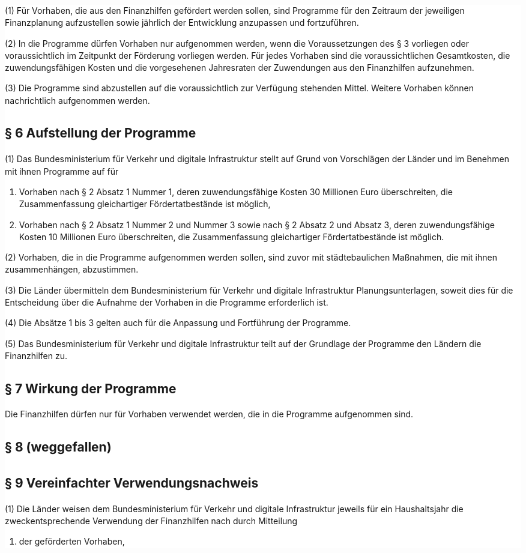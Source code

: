 (1) Für Vorhaben, die aus den Finanzhilfen gefördert werden sollen, sind Programme für den Zeitraum der jeweiligen Finanzplanung aufzustellen sowie jährlich der Entwicklung anzupassen und fortzuführen.

(2) In die Programme dürfen Vorhaben nur aufgenommen werden, wenn die Voraussetzungen des § 3 vorliegen oder voraussichtlich im Zeitpunkt der Förderung vorliegen werden. Für jedes Vorhaben sind die voraussichtlichen Gesamtkosten, die zuwendungsfähigen Kosten und die vorgesehenen Jahresraten der Zuwendungen aus den Finanzhilfen aufzunehmen.

(3) Die Programme sind abzustellen auf die voraussichtlich zur Verfügung stehenden Mittel. Weitere Vorhaben können nachrichtlich aufgenommen werden.


## § 6 Aufstellung der Programme

(1) Das Bundesministerium für Verkehr und digitale Infrastruktur stellt auf Grund von Vorschlägen der Länder und im Benehmen mit ihnen Programme auf für

1.  Vorhaben nach § 2 Absatz 1 Nummer 1, deren zuwendungsfähige Kosten 30 Millionen Euro überschreiten, die Zusammenfassung gleichartiger Fördertatbestände ist möglich,


2.  Vorhaben nach § 2 Absatz 1 Nummer 2 und Nummer 3 sowie nach § 2 Absatz 2 und Absatz 3, deren zuwendungsfähige Kosten 10 Millionen Euro überschreiten, die Zusammenfassung gleichartiger Fördertatbestände ist möglich.




(2) Vorhaben, die in die Programme aufgenommen werden sollen, sind zuvor mit städtebaulichen Maßnahmen, die mit ihnen zusammenhängen, abzustimmen.

(3) Die Länder übermitteln dem Bundesministerium für Verkehr und digitale Infrastruktur Planungsunterlagen, soweit dies für die Entscheidung über die Aufnahme der Vorhaben in die Programme erforderlich ist.

(4) Die Absätze 1 bis 3 gelten auch für die Anpassung und Fortführung der Programme.

(5) Das Bundesministerium für Verkehr und digitale Infrastruktur teilt auf der Grundlage der Programme den Ländern die Finanzhilfen zu.


## § 7 Wirkung der Programme

Die Finanzhilfen dürfen nur für Vorhaben verwendet werden, die in die Programme aufgenommen sind.


## § 8 (weggefallen)



## § 9 Vereinfachter Verwendungsnachweis

(1) Die Länder weisen dem Bundesministerium für Verkehr und digitale Infrastruktur jeweils für ein Haushaltsjahr die zweckentsprechende Verwendung der Finanzhilfen nach durch Mitteilung

1.  der geförderten Vorhaben,
